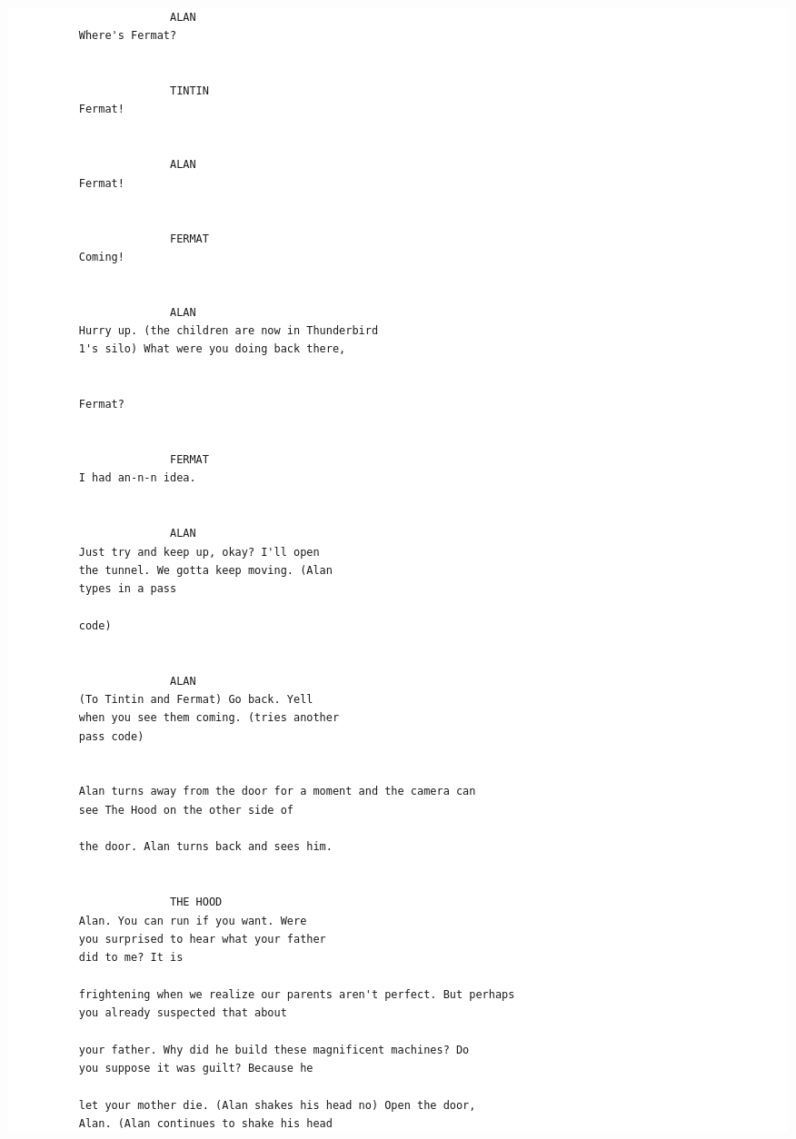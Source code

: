                
                             ALAN
               Where's Fermat?

               
                             TINTIN
               Fermat!

               
                             ALAN
               Fermat!

               
                             FERMAT
               Coming!

               
                             ALAN
               Hurry up. (the children are now in Thunderbird 
               1's silo) What were you doing back there,
 
               
               Fermat?

               
                             FERMAT
               I had an-n-n idea.

               
                             ALAN
               Just try and keep up, okay? I'll open 
               the tunnel. We gotta keep moving. (Alan 
               types in a pass
 
               code)

               
                             ALAN
               (To Tintin and Fermat) Go back. Yell 
               when you see them coming. (tries another 
               pass code)
 
               
               Alan turns away from the door for a moment and the camera can 
               see The Hood on the other side of
 
               the door. Alan turns back and sees him.

               
                             THE HOOD
               Alan. You can run if you want. Were 
               you surprised to hear what your father 
               did to me? It is
 
               frightening when we realize our parents aren't perfect. But perhaps 
               you already suspected that about
 
               your father. Why did he build these magnificent machines? Do 
               you suppose it was guilt? Because he
 
               let your mother die. (Alan shakes his head no) Open the door, 
               Alan. (Alan continues to shake his head
 